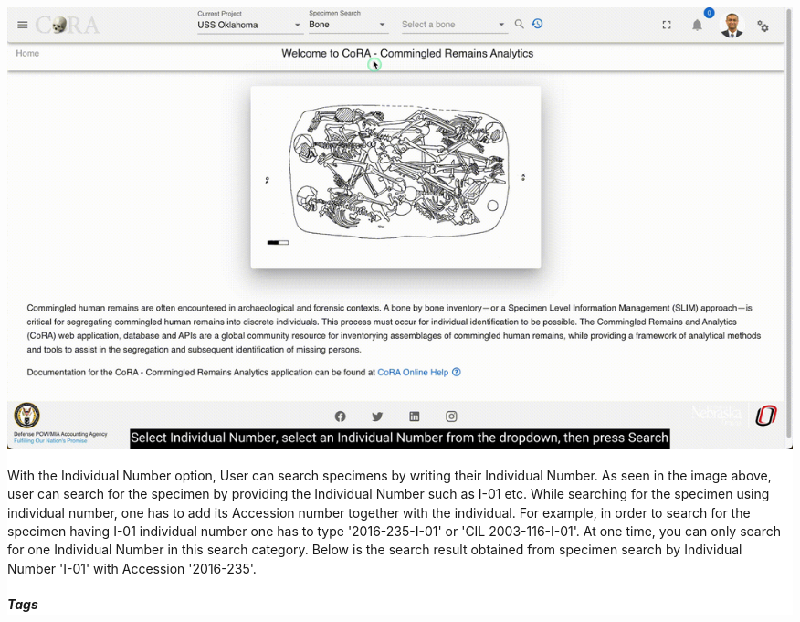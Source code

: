 ![](media/specimen-search-individual-number.gif)  
               
With the Individual Number option, User can search specimens by writing their Individual Number. As seen in the image above, user can search for the specimen by providing the Individual Number such as I-01 etc.
While searching for the specimen using individual number, one has to add its Accession number together with the individual.
For example, in order to search for the specimen having I-01 individual number one has to type '2016-235-I-01' or 'CIL 2003-116-I-01'. 
At one time, you can only search for one Individual Number in this search category.
Below is the search result obtained from specimen search by Individual Number 'I-01' with Accession '2016-235'.

##### Tags
   